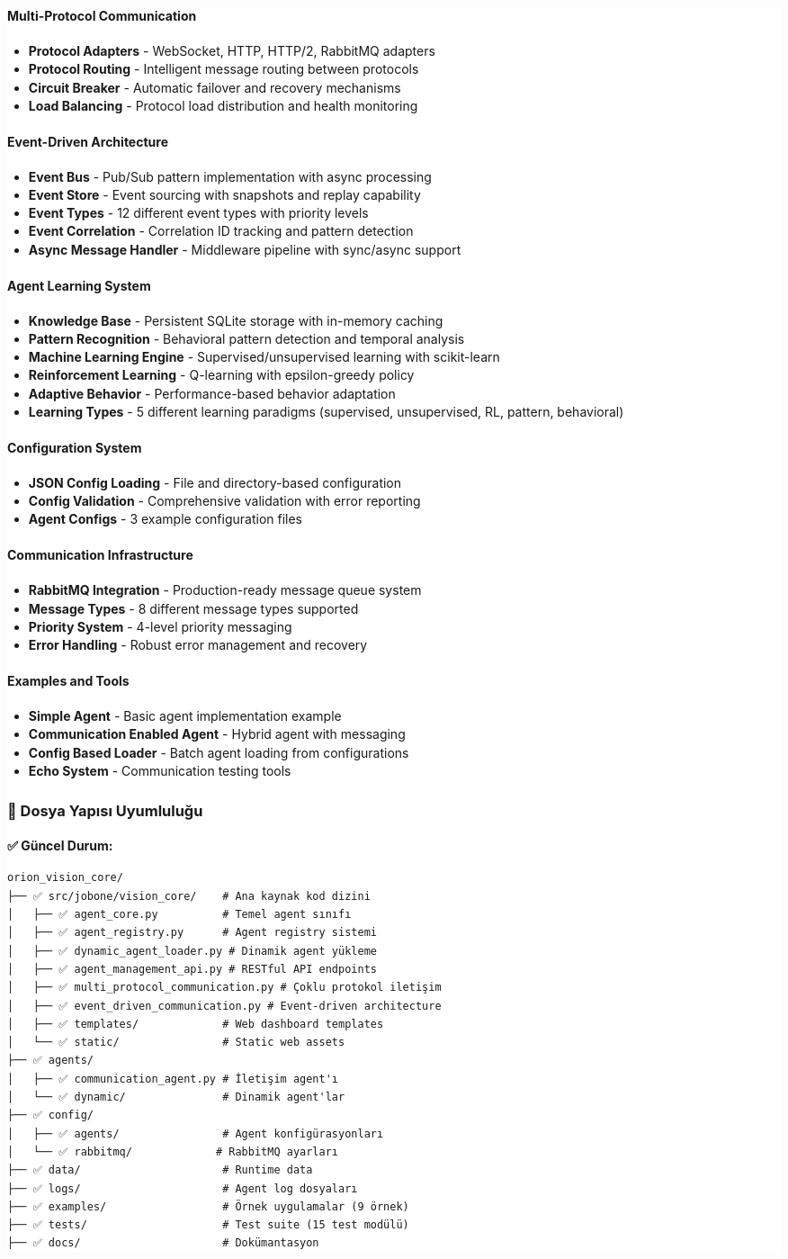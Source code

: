 #### Multi-Protocol Communication
- **Protocol Adapters** - WebSocket, HTTP, HTTP/2, RabbitMQ adapters
- **Protocol Routing** - Intelligent message routing between protocols
- **Circuit Breaker** - Automatic failover and recovery mechanisms
- **Load Balancing** - Protocol load distribution and health monitoring

#### Event-Driven Architecture
- **Event Bus** - Pub/Sub pattern implementation with async processing
- **Event Store** - Event sourcing with snapshots and replay capability
- **Event Types** - 12 different event types with priority levels
- **Event Correlation** - Correlation ID tracking and pattern detection
- **Async Message Handler** - Middleware pipeline with sync/async support

#### Agent Learning System
- **Knowledge Base** - Persistent SQLite storage with in-memory caching
- **Pattern Recognition** - Behavioral pattern detection and temporal analysis
- **Machine Learning Engine** - Supervised/unsupervised learning with scikit-learn
- **Reinforcement Learning** - Q-learning with epsilon-greedy policy
- **Adaptive Behavior** - Performance-based behavior adaptation
- **Learning Types** - 5 different learning paradigms (supervised, unsupervised, RL, pattern, behavioral)

#### Configuration System
- **JSON Config Loading** - File and directory-based configuration
- **Config Validation** - Comprehensive validation with error reporting
- **Agent Configs** - 3 example configuration files

#### Communication Infrastructure
- **RabbitMQ Integration** - Production-ready message queue system
- **Message Types** - 8 different message types supported
- **Priority System** - 4-level priority messaging
- **Error Handling** - Robust error management and recovery

#### Examples and Tools
- **Simple Agent** - Basic agent implementation example
- **Communication Enabled Agent** - Hybrid agent with messaging
- **Config Based Loader** - Batch agent loading from configurations
- **Echo System** - Communication testing tools

### 📁 Dosya Yapısı Uyumluluğu

**✅ Güncel Durum:**
```
orion_vision_core/
├── ✅ src/jobone/vision_core/    # Ana kaynak kod dizini
│   ├── ✅ agent_core.py          # Temel agent sınıfı
│   ├── ✅ agent_registry.py      # Agent registry sistemi
│   ├── ✅ dynamic_agent_loader.py # Dinamik agent yükleme
│   ├── ✅ agent_management_api.py # RESTful API endpoints
│   ├── ✅ multi_protocol_communication.py # Çoklu protokol iletişim
│   ├── ✅ event_driven_communication.py # Event-driven architecture
│   ├── ✅ templates/             # Web dashboard templates
│   └── ✅ static/                # Static web assets
├── ✅ agents/
│   ├── ✅ communication_agent.py # İletişim agent'ı
│   └── ✅ dynamic/               # Dinamik agent'lar
├── ✅ config/
│   ├── ✅ agents/                # Agent konfigürasyonları
│   └── ✅ rabbitmq/             # RabbitMQ ayarları
├── ✅ data/                      # Runtime data
├── ✅ logs/                      # Agent log dosyaları
├── ✅ examples/                  # Örnek uygulamalar (9 örnek)
├── ✅ tests/                     # Test suite (15 test modülü)
├── ✅ docs/                      # Dokümantasyon
```